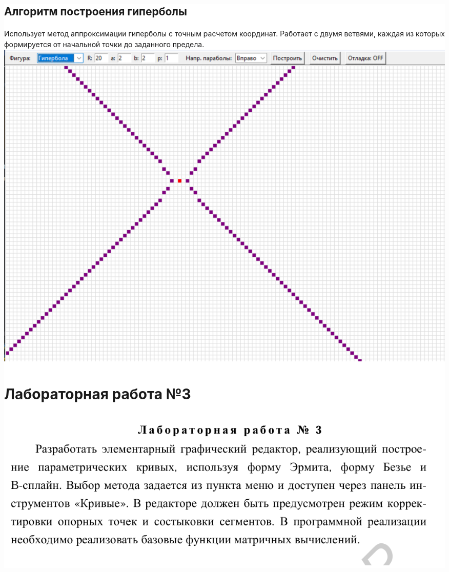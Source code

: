 
## Алгоритм построения гиперболы
Использует метод аппроксимации гиперболы с точным расчетом координат. Работает с двумя ветвями, каждая из которых формируется от начальной точки до заданного предела.  
![Пример гиперболы](https://github.com/MariiaKandaurova/sem6/blob/main/images/h.png)

# Лабораторная работа №3

![Условие](https://github.com/MariiaKandaurova/sem6/blob/main/images/%D0%A1%D0%BD%D0%B8%D0%BC%D0%BE%D0%BA%20%D1%8D%D0%BA%D1%80%D0%B0%D0%BD%D0%B0%202025-05-13%20084710.png)
